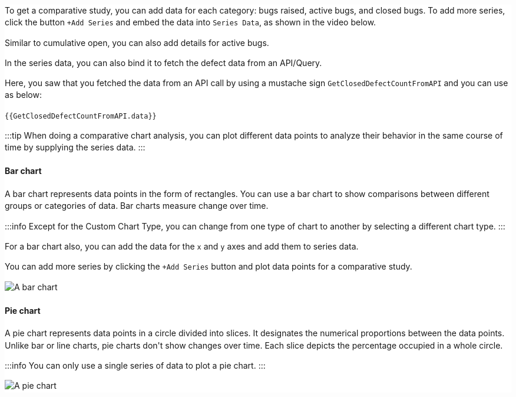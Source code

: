 To get a comparative study, you can add data for each category: bugs raised, active bugs, and closed bugs. To add more series, click the button `+Add Series` and embed the data into `Series Data`, as shown in the video below.

<VideoEmbed host="youtube" videoId="wp4IHJIynmc" title="How to add series to capture more data points?" caption="How to add series to capture more data points?"/>

Similar to cumulative open, you can also add details for active bugs.

<VideoEmbed host="youtube" videoId="5z21ep4moIk" title="How to add data points for active bugs?" caption="How to add data points for active bugs?"/>

In the series data, you can also bind it to fetch the defect data from an API/Query.

<VideoEmbed host="youtube" videoId="5z21ep4moIk" title="How to add data points by binding an API response?" caption="How to add data points by binding an API response?"/>

Here, you saw that you fetched the data from an API call by using a mustache sign `GetClosedDefectCountFromAPI` and you can use as below:

```
{{GetClosedDefectCountFromAPI.data}}
```

:::tip
When doing a comparative chart analysis, you can plot different data points to analyze their behavior in the same course of time by supplying the series data.
:::

#### Bar chart

A bar chart represents data points in the form of rectangles. You can use a bar chart to show comparisons between different groups or categories of data. Bar charts measure change over time.

:::info
Except for the Custom Chart Type, you can change from one type of chart to another by selecting a different chart type.
:::

For a bar chart also, you can add the data for the `x` and `y` axes and add them to series data.

You can add more series by clicking the `+Add Series` button and plot data points for a comparative study.

![A bar chart](/img/BarChart.png)

#### Pie chart

A pie chart represents data points in a circle divided into slices. It designates the numerical proportions between the data points. Unlike bar or line charts, pie charts don't show changes over time. Each slice depicts the percentage occupied in a whole circle.

:::info
You can only use a single series of data to plot a pie chart.
:::

![A pie chart](/img/PieChart.png)
